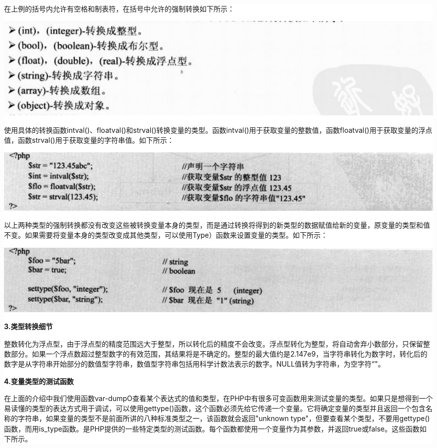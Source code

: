 在上例的括号内允许有空格和制表符，在括号中允许的强制转换如下所示：

![](读书笔记：细说PHP/43.png)

使用具体的转换函数intval()、floatval()和strval()转换变量的类型。函数intval()用于获取变量的整数值，函数floatval()用于获取变量的浮点值，函数strval()用于获取变量的字符串值。如下所示：

![](读书笔记：细说PHP/44.png)

以上两种类型的强制转换都没有改变这些被转换变量本身的类型，而是通过转换将得到的新类型的数据赋值给新的变量，原变量的类型和值不变。如果需要将变量本身的类型改变成其他类型，可以使用Type）函数来设置变量的类型。如下所示：

![](读书笔记：细说PHP/45.png)

**3.类型转换细节**

整数转化为浮点型，由于浮点型的精度范围远大于整型，所以转化后的精度不会改变。浮点型转化为整型，将自动舍弃小数部分，只保留整数部分。如果一个浮点数超过整型数字的有效范围，其结果将是不确定的。整型的最大值约是2.147e9，当字符串转化为数字时，转化后的数字是从字符串开始部分的数值型字符串，数值型字符串包括用科学计数法表示的数字。NULL值转为字符串，为空字符“"。

**4.变量类型的测试函数**

在上面的介绍中我们使用函数var-dumpO查看某个表达式的值和类型，在PHP中有很多可变函数用来测试变量的类型。如果只是想得到一个易读懂的类型的表达方式用于调试，可以使用gettype()函数，这个函数必须先给它传递一个变量。它将确定变量的类型并且返回一个包含名称的字符串，如果变量的类型不是前面所讲的八种标准类型之一，该函数就会返回"unknown type"，但要查看某个类型，不要用gettype()函数，而用is_type函数。是PHP提供的一些特定类型的测试函数。每个函数都使用一个变量作为其参数，并返回true或false。这些函数如下所示。
